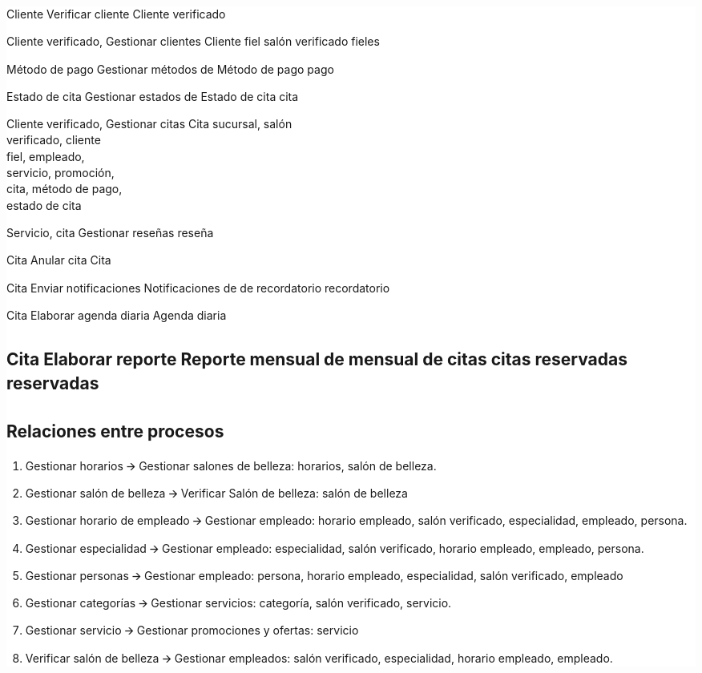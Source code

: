   Cliente                 Verificar cliente       Cliente verificado

  Cliente verificado,     Gestionar clientes      Cliente fiel
  salón verificado        fieles                  

  Método de pago          Gestionar métodos de    Método de pago
                          pago                    

  Estado de cita          Gestionar estados de    Estado de cita
                          cita                    

  Cliente verificado,     Gestionar citas         Cita
  sucursal, salón                                 
  verificado, cliente                             
  fiel, empleado,                                 
  servicio, promoción,                            
  cita, método de pago,                           
  estado de cita                                  

  Servicio, cita          Gestionar reseñas       reseña

  Cita                    Anular cita             Cita

  Cita                    Enviar notificaciones   Notificaciones de
                          de recordatorio         recordatorio

  Cita                    Elaborar agenda diaria  Agenda diaria

  Cita                    Elaborar reporte        Reporte mensual de
                          mensual de citas        citas reservadas
                          reservadas              
  -----------------------------------------------------------------------

## Relaciones entre procesos

1.  Gestionar horarios 🡪 Gestionar salones de belleza: horarios, salón
    de belleza.

2.  Gestionar salón de belleza 🡪 Verificar Salón de belleza: salón de
    belleza

3.  Gestionar horario de empleado 🡪 Gestionar empleado: horario
    empleado, salón verificado, especialidad, empleado, persona.

4.  Gestionar especialidad 🡪 Gestionar empleado: especialidad, salón
    verificado, horario empleado, empleado, persona.

5.  Gestionar personas 🡪 Gestionar empleado: persona, horario empleado,
    especialidad, salón verificado, empleado

6.  Gestionar categorías 🡪 Gestionar servicios: categoría, salón
    verificado, servicio.

7.  Gestionar servicio 🡪 Gestionar promociones y ofertas: servicio

8.  Verificar salón de belleza 🡪 Gestionar empleados: salón verificado,
    especialidad, horario empleado, empleado.
